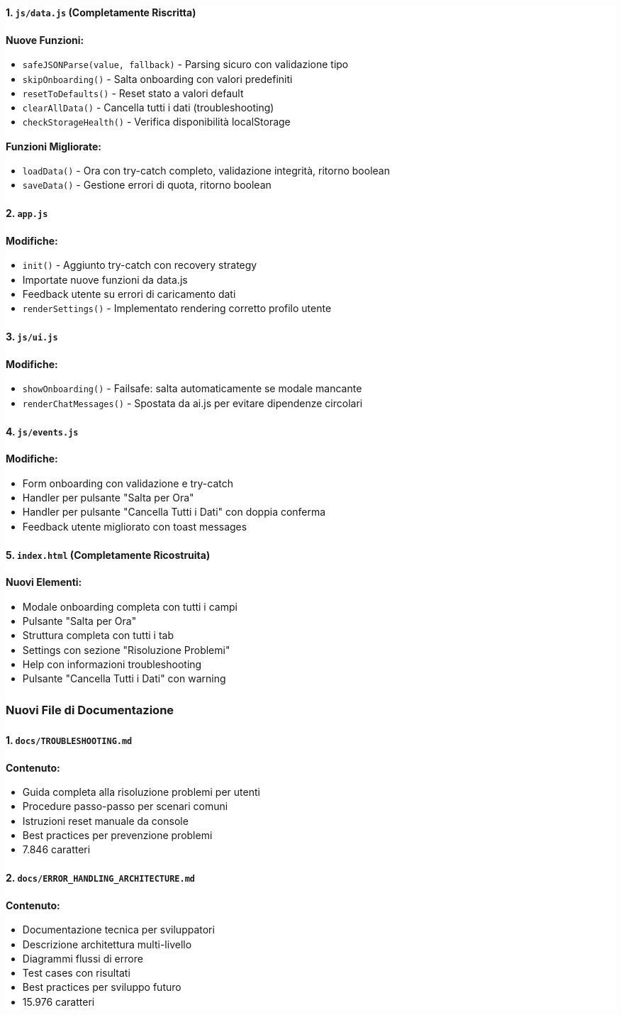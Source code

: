 #### 1. `js/data.js` (Completamente Riscritta)
**Nuove Funzioni:**
- `safeJSONParse(value, fallback)` - Parsing sicuro con validazione tipo
- `skipOnboarding()` - Salta onboarding con valori predefiniti
- `resetToDefaults()` - Reset stato a valori default
- `clearAllData()` - Cancella tutti i dati (troubleshooting)
- `checkStorageHealth()` - Verifica disponibilità localStorage

**Funzioni Migliorate:**
- `loadData()` - Ora con try-catch completo, validazione integrità, ritorno boolean
- `saveData()` - Gestione errori di quota, ritorno boolean

#### 2. `app.js`
**Modifiche:**
- `init()` - Aggiunto try-catch con recovery strategy
- Importate nuove funzioni da data.js
- Feedback utente su errori di caricamento dati
- `renderSettings()` - Implementato rendering corretto profilo utente

#### 3. `js/ui.js`
**Modifiche:**
- `showOnboarding()` - Failsafe: salta automaticamente se modale mancante
- `renderChatMessages()` - Spostata da ai.js per evitare dipendenze circolari

#### 4. `js/events.js`
**Modifiche:**
- Form onboarding con validazione e try-catch
- Handler per pulsante "Salta per Ora"
- Handler per pulsante "Cancella Tutti i Dati" con doppia conferma
- Feedback utente migliorato con toast messages

#### 5. `index.html` (Completamente Ricostruita)
**Nuovi Elementi:**
- Modale onboarding completa con tutti i campi
- Pulsante "Salta per Ora"
- Struttura completa con tutti i tab
- Settings con sezione "Risoluzione Problemi"
- Help con informazioni troubleshooting
- Pulsante "Cancella Tutti i Dati" con warning

### Nuovi File di Documentazione

#### 1. `docs/TROUBLESHOOTING.md`
**Contenuto:**
- Guida completa alla risoluzione problemi per utenti
- Procedure passo-passo per scenari comuni
- Istruzioni reset manuale da console
- Best practices per prevenzione problemi
- 7.846 caratteri

#### 2. `docs/ERROR_HANDLING_ARCHITECTURE.md`
**Contenuto:**
- Documentazione tecnica per sviluppatori
- Descrizione architettura multi-livello
- Diagrammi flussi di errore
- Test cases con risultati
- Best practices per sviluppo futuro
- 15.976 caratteri
